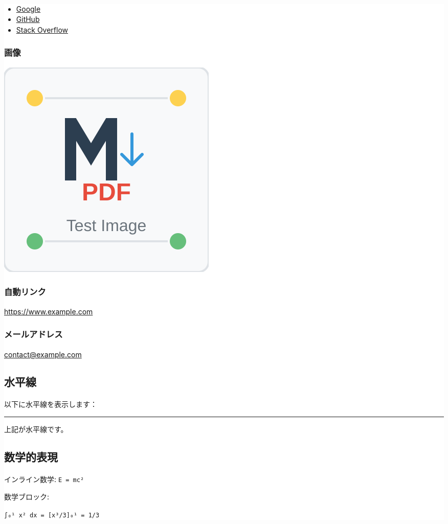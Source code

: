 - [Google](https://www.google.com)
- [GitHub](https://github.com)
- [Stack Overflow](https://stackoverflow.com)

### 画像

![テスト画像](test.svg)

### 自動リンク

https://www.example.com

### メールアドレス

contact@example.com

## 水平線

以下に水平線を表示します：

---

上記が水平線です。

## 数学的表現

インライン数学: `E = mc²`

数学ブロック:
```
∫₀¹ x² dx = [x³/3]₀¹ = 1/3
```
